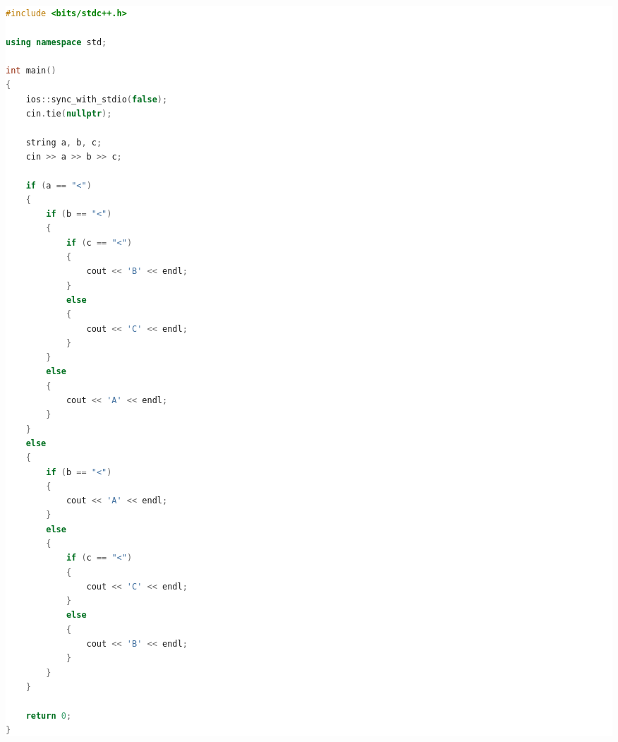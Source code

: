 ```cpp
#include <bits/stdc++.h>

using namespace std;

int main()
{
    ios::sync_with_stdio(false);
    cin.tie(nullptr);

    string a, b, c;
    cin >> a >> b >> c;

    if (a == "<")
    {
        if (b == "<")
        {
            if (c == "<")
            {
                cout << 'B' << endl;
            }
            else
            {
                cout << 'C' << endl;
            }
        }
        else
        {
            cout << 'A' << endl;
        }
    }
    else
    {
        if (b == "<")
        {
            cout << 'A' << endl;
        }
        else
        {
            if (c == "<")
            {
                cout << 'C' << endl;
            }
            else
            {
                cout << 'B' << endl;
            }
        }
    }

    return 0;
}
```
